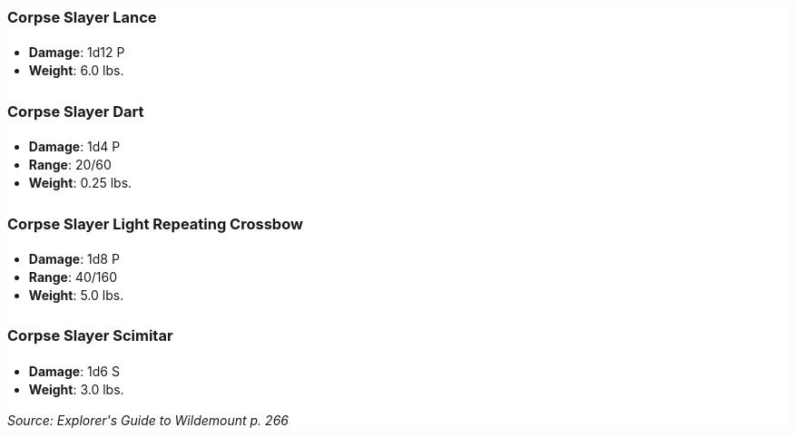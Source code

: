 ### Corpse Slayer Lance

- **Damage**: 1d12 P
- **Weight**: 6.0 lbs.

### Corpse Slayer Dart

- **Damage**: 1d4 P
- **Range**: 20/60
- **Weight**: 0.25 lbs.

### Corpse Slayer Light Repeating Crossbow

- **Damage**: 1d8 P
- **Range**: 40/160
- **Weight**: 5.0 lbs.

### Corpse Slayer Scimitar

- **Damage**: 1d6 S
- **Weight**: 3.0 lbs.


*Source: Explorer's Guide to Wildemount p. 266*